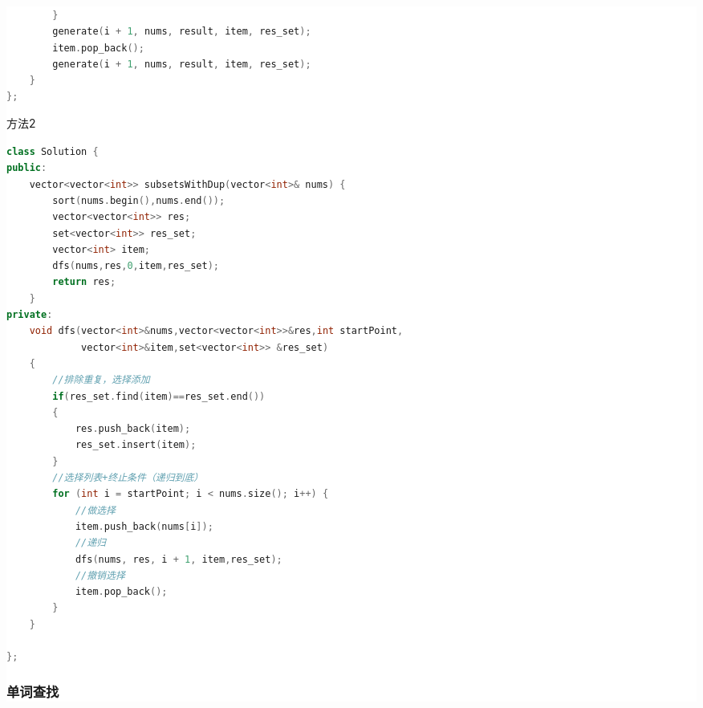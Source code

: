 ```cpp
        }
        generate(i + 1, nums, result, item, res_set);
        item.pop_back();
        generate(i + 1, nums, result, item, res_set);
    }
};
```

方法2

```cpp
class Solution {
public:
    vector<vector<int>> subsetsWithDup(vector<int>& nums) {
        sort(nums.begin(),nums.end());
        vector<vector<int>> res;
        set<vector<int>> res_set;
        vector<int> item;
        dfs(nums,res,0,item,res_set);
        return res;    
    }
private:
    void dfs(vector<int>&nums,vector<vector<int>>&res,int startPoint,
             vector<int>&item,set<vector<int>> &res_set)
    {
        //排除重复，选择添加
        if(res_set.find(item)==res_set.end())
        {
            res.push_back(item);
            res_set.insert(item);
        }
        //选择列表+终止条件（递归到底）
        for (int i = startPoint; i < nums.size(); i++) {
            //做选择
			item.push_back(nums[i]);
			//递归
            dfs(nums, res, i + 1, item,res_set);
			//撤销选择
            item.pop_back();
		}
    }
    
};
```





### 单词查找
